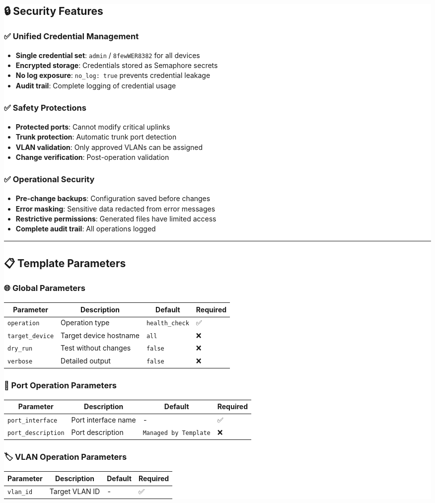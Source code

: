 
## 🔒 **Security Features**

### **✅ Unified Credential Management**
- **Single credential set**: `admin` / `8fewWER8382` for all devices
- **Encrypted storage**: Credentials stored as Semaphore secrets
- **No log exposure**: `no_log: true` prevents credential leakage
- **Audit trail**: Complete logging of credential usage

### **✅ Safety Protections**
- **Protected ports**: Cannot modify critical uplinks
- **Trunk protection**: Automatic trunk port detection
- **VLAN validation**: Only approved VLANs can be assigned
- **Change verification**: Post-operation validation

### **✅ Operational Security**
- **Pre-change backups**: Configuration saved before changes
- **Error masking**: Sensitive data redacted from error messages
- **Restrictive permissions**: Generated files have limited access
- **Complete audit trail**: All operations logged

---

## 📋 **Template Parameters**

### **🌐 Global Parameters**
| Parameter | Description | Default | Required |
|-----------|-------------|---------|----------|
| `operation` | Operation type | `health_check` | ✅ |
| `target_device` | Target device hostname | `all` | ❌ |
| `dry_run` | Test without changes | `false` | ❌ |
| `verbose` | Detailed output | `false` | ❌ |

### **🔌 Port Operation Parameters**
| Parameter | Description | Default | Required |
|-----------|-------------|---------|----------|
| `port_interface` | Port interface name | - | ✅ |
| `port_description` | Port description | `Managed by Template` | ❌ |

### **🏷️ VLAN Operation Parameters**
| Parameter | Description | Default | Required |
|-----------|-------------|---------|----------|
| `vlan_id` | Target VLAN ID | - | ✅ |
